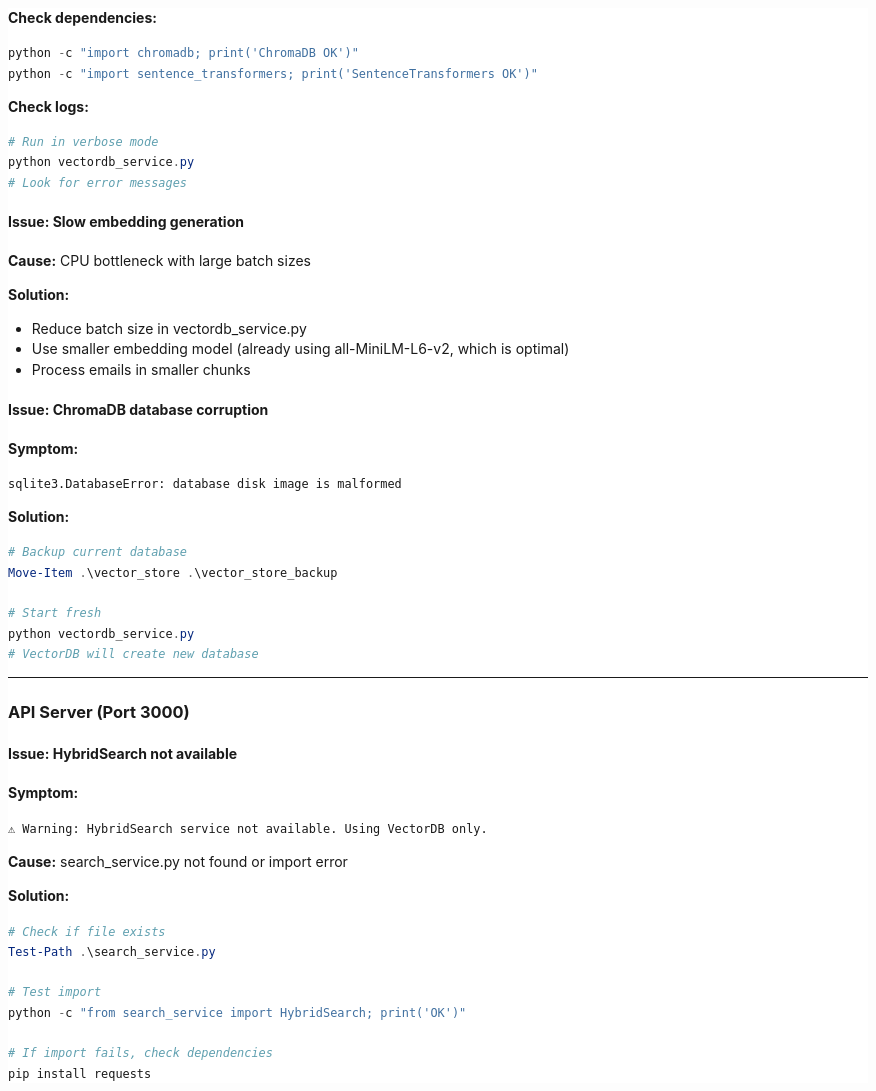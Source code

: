 **Check dependencies:**
```powershell
python -c "import chromadb; print('ChromaDB OK')"
python -c "import sentence_transformers; print('SentenceTransformers OK')"
```

**Check logs:**
```powershell
# Run in verbose mode
python vectordb_service.py
# Look for error messages
```

#### Issue: Slow embedding generation

**Cause:** CPU bottleneck with large batch sizes

**Solution:**
- Reduce batch size in vectordb_service.py
- Use smaller embedding model (already using all-MiniLM-L6-v2, which is optimal)
- Process emails in smaller chunks

#### Issue: ChromaDB database corruption

**Symptom:**
```
sqlite3.DatabaseError: database disk image is malformed
```

**Solution:**
```powershell
# Backup current database
Move-Item .\vector_store .\vector_store_backup

# Start fresh
python vectordb_service.py
# VectorDB will create new database
```

---

### API Server (Port 3000)

#### Issue: HybridSearch not available

**Symptom:**
```
⚠️ Warning: HybridSearch service not available. Using VectorDB only.
```

**Cause:** search_service.py not found or import error

**Solution:**
```powershell
# Check if file exists
Test-Path .\search_service.py

# Test import
python -c "from search_service import HybridSearch; print('OK')"

# If import fails, check dependencies
pip install requests
```
